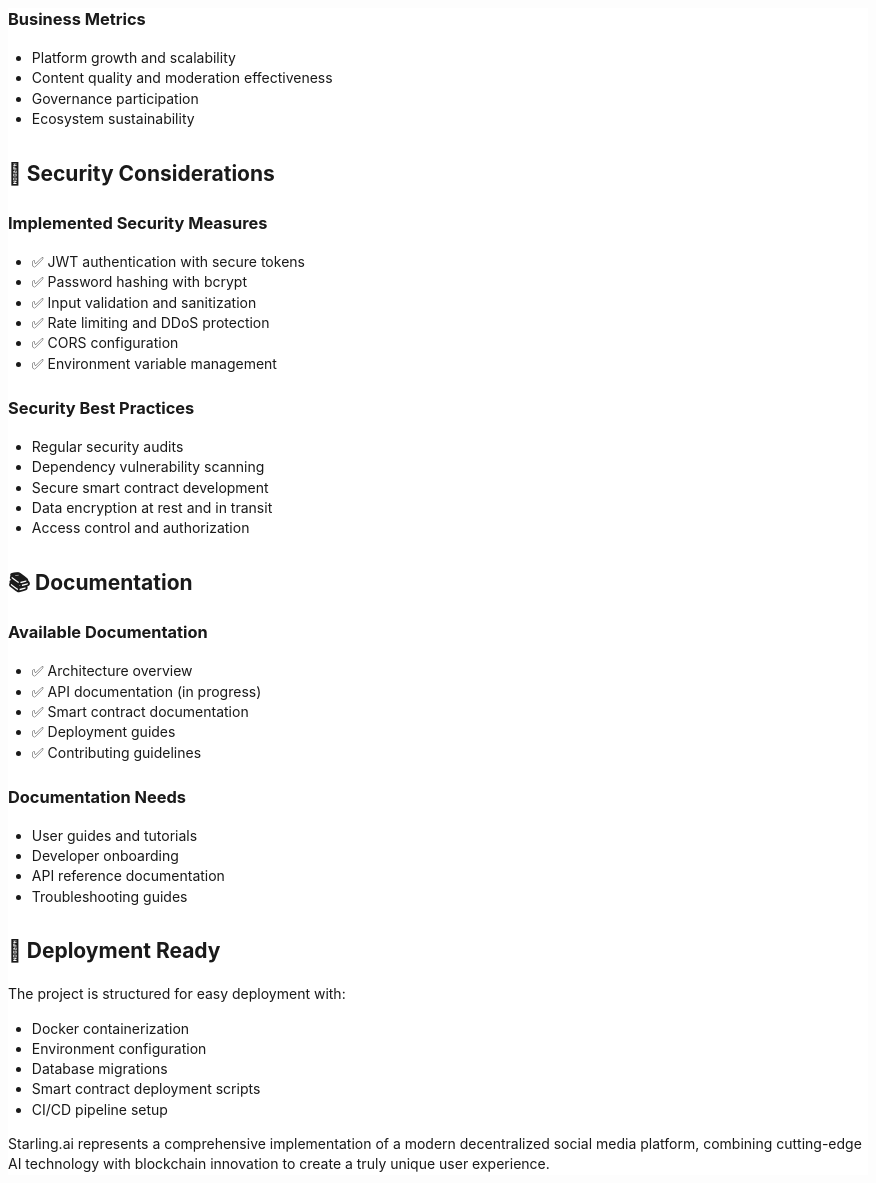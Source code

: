 ### Business Metrics
- Platform growth and scalability
- Content quality and moderation effectiveness
- Governance participation
- Ecosystem sustainability

## 🔐 Security Considerations

### Implemented Security Measures
- ✅ JWT authentication with secure tokens
- ✅ Password hashing with bcrypt
- ✅ Input validation and sanitization
- ✅ Rate limiting and DDoS protection
- ✅ CORS configuration
- ✅ Environment variable management

### Security Best Practices
- Regular security audits
- Dependency vulnerability scanning
- Secure smart contract development
- Data encryption at rest and in transit
- Access control and authorization

## 📚 Documentation

### Available Documentation
- ✅ Architecture overview
- ✅ API documentation (in progress)
- ✅ Smart contract documentation
- ✅ Deployment guides
- ✅ Contributing guidelines

### Documentation Needs
- User guides and tutorials
- Developer onboarding
- API reference documentation
- Troubleshooting guides

## 🚀 Deployment Ready

The project is structured for easy deployment with:
- Docker containerization
- Environment configuration
- Database migrations
- Smart contract deployment scripts
- CI/CD pipeline setup

Starling.ai represents a comprehensive implementation of a modern decentralized social media platform, combining cutting-edge AI technology with blockchain innovation to create a truly unique user experience. 